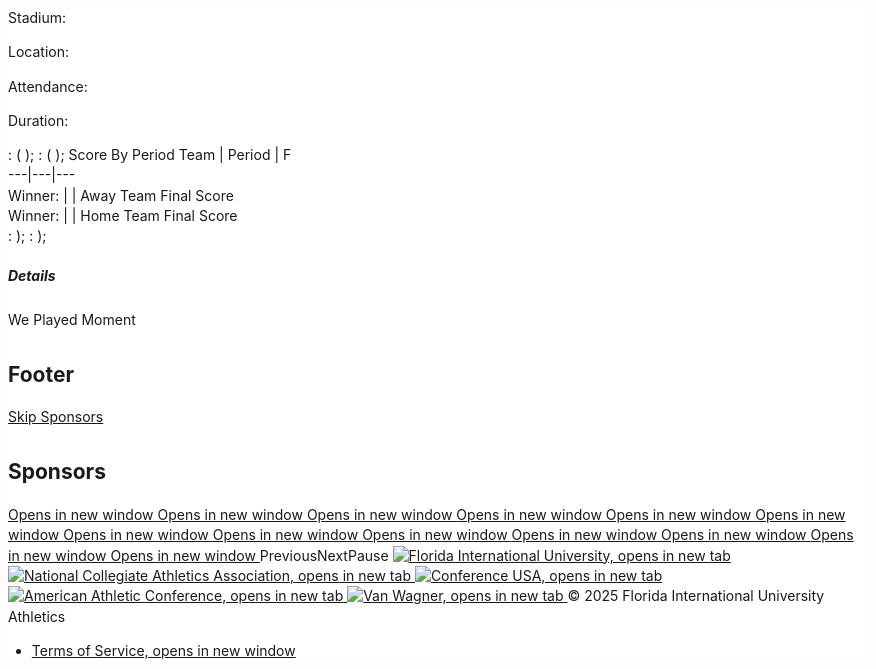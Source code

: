 Stadium: 


Location: 


Attendance: 


Duration: 

:  ( ); 
:  ( ); 
Score By Period Team | Period | F  
---|---|---  
Winner:  |  | Away Team Final Score  
Winner:  |  | Home Team Final Score  
:  ); 
:  ); 
##### Details
We Played Moment
## Footer
[Skip Sponsors](https://fiusports.com/sports/football/schedule#logo)
## Sponsors
[ Opens in new window ](https://fiusports.com/common/controls/adhandler.aspx?ad_id=24&target=https://ucumiami.org "UCUFooter")
[ Opens in new window ](https://fiusports.com/common/controls/adhandler.aspx?ad_id=25&target=https://baptisthealth.net "Baptist Health Footer")
[ Opens in new window ](https://fiusports.com/common/controls/adhandler.aspx?ad_id=26&target=https://www.nicklauschildrens.org/home "Nicklaus Footer")
[ Opens in new window ](https://fiusports.com/common/controls/adhandler.aspx?ad_id=27&target=https://www.southdadekia.com "South Dade Kia Footer")
[ Opens in new window ](https://fiusports.com/common/controls/adhandler.aspx?ad_id=23&target=https://www.ksdt-cpa.com "KSDTFooter")
[ Opens in new window ](https://fiusports.com/common/controls/adhandler.aspx?ad_id=24&target=https://ucumiami.org "UCUFooter")
[ Opens in new window ](https://fiusports.com/common/controls/adhandler.aspx?ad_id=25&target=https://baptisthealth.net "Baptist Health Footer")
[ Opens in new window ](https://fiusports.com/common/controls/adhandler.aspx?ad_id=26&target=https://www.nicklauschildrens.org/home "Nicklaus Footer")
[ Opens in new window ](https://fiusports.com/common/controls/adhandler.aspx?ad_id=27&target=https://www.southdadekia.com "South Dade Kia Footer")
[ Opens in new window ](https://fiusports.com/common/controls/adhandler.aspx?ad_id=23&target=https://www.ksdt-cpa.com "KSDTFooter")
[ Opens in new window ](https://fiusports.com/common/controls/adhandler.aspx?ad_id=24&target=https://ucumiami.org "UCUFooter")
[ Opens in new window ](https://fiusports.com/common/controls/adhandler.aspx?ad_id=25&target=https://baptisthealth.net "Baptist Health Footer")
[ Opens in new window ](https://fiusports.com/common/controls/adhandler.aspx?ad_id=26&target=https://www.nicklauschildrens.org/home "Nicklaus Footer")
PreviousNextPause
[ ![Florida International University, opens in new tab](https://dxbhsrqyrr690.cloudfront.net/sidearm.nextgen.sites/fiu.sidearmsports.com/images/responsive_2024/footer_logo_edu.svg) ](https://www.fiu.edu/) [ ![National Collegiate Athletics Association, opens in new tab](https://dxbhsrqyrr690.cloudfront.net/sidearm.nextgen.sites/fiu.sidearmsports.com/images/responsive_2024/footer_logo_conf_ncaa.png) ](https://www.ncaa.org/) [ ![Conference USA, opens in new tab](https://dxbhsrqyrr690.cloudfront.net/sidearm.nextgen.sites/fiu.sidearmsports.com/images/responsive_2024/logo_footer_conf_cusa.svg) ](http://conferenceusa.com/) [ ![American Athletic Conference, opens in new tab](https://dxbhsrqyrr690.cloudfront.net/sidearm.nextgen.sites/fiu.sidearmsports.com/images/responsive_2024/footer_logo_conf_american.svg) ](https://theamerican.org/) [ ![Van Wagner, opens in new tab](https://dxbhsrqyrr690.cloudfront.net/sidearm.nextgen.sites/fiu.sidearmsports.com/images/responsive_2024/footer_logo_van-wagner.svg) ](http://www.vanwagner.com/)
© 2025 Florida International University Athletics
  * [Terms of Service, opens in new window](http://sidearmsports.com/terms-of-service)